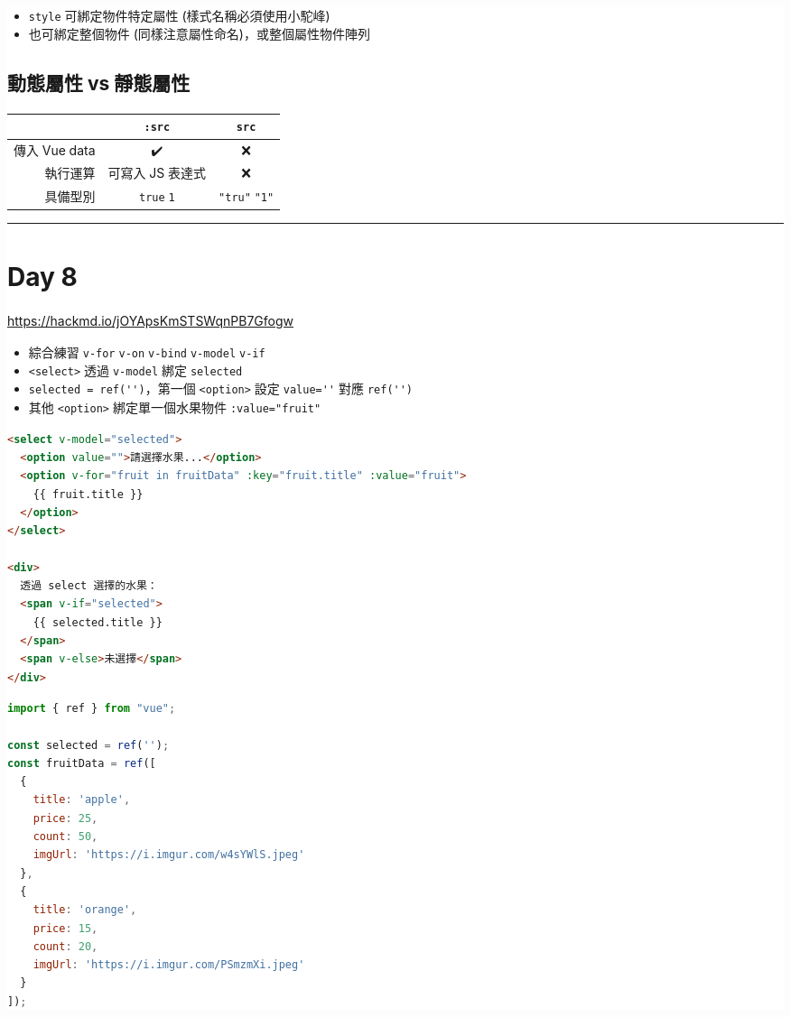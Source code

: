 - `style` 可綁定物件特定屬性 (樣式名稱必須使用小駝峰)
- 也可綁定整個物件 (同樣注意屬性命名)，或整個屬性物件陣列

## 動態屬性 vs 靜態屬性

|             |   `:src`   |     `src`     |
| ----------: | :--------: | :-----------: |
| 傳入 Vue data |     ✔️     |       ❌       |
|        執行運算 | 可寫入 JS 表達式 |       ❌       |
|        具備型別 | `true` `1` | `"tru"` `"1"` |

---

# Day 8

https://hackmd.io/jOYApsKmSTSWqnPB7Gfogw

- 綜合練習 `v-for` `v-on` `v-bind` `v-model` `v-if`
- `<select>` 透過 `v-model` 綁定 `selected`
- `selected = ref('')`，第一個 `<option>` 設定 `value=''` 對應 `ref('')`
- 其他 `<option>` 綁定單一個水果物件 `:value="fruit"`

```html
<select v-model="selected">
  <option value="">請選擇水果...</option>
  <option v-for="fruit in fruitData" :key="fruit.title" :value="fruit">
	{{ fruit.title }}
  </option>
</select>

<div>
  透過 select 選擇的水果：
  <span v-if="selected">
	{{ selected.title }}
  </span>
  <span v-else>未選擇</span>
</div>
```
```js
import { ref } from "vue";

const selected = ref('');
const fruitData = ref([
  {
    title: 'apple',
    price: 25,
    count: 50,
    imgUrl: 'https://i.imgur.com/w4sYWlS.jpeg'
  },
  {
    title: 'orange',
    price: 15,
    count: 20,
    imgUrl: 'https://i.imgur.com/PSmzmXi.jpeg'
  }
]);
```
